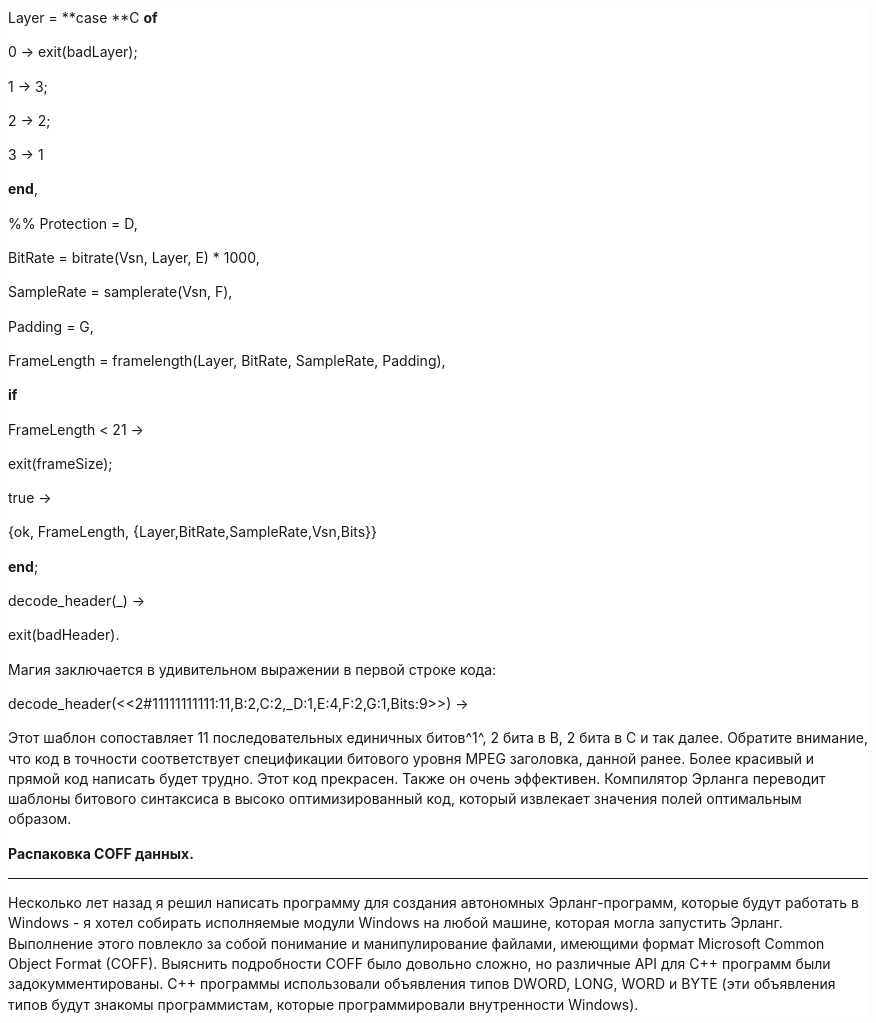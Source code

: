 Layer = **case **C **of**

0 -> exit(badLayer);

1 -> 3;

2 -> 2;

3 -> 1

**end**,

%% Protection = D,

BitRate = bitrate(Vsn, Layer, E) \* 1000,

SampleRate = samplerate(Vsn, F),

Padding = G,

FrameLength = framelength(Layer, BitRate, SampleRate, Padding),

**if**

FrameLength < 21 ->

exit(frameSize);

true ->

{ok, FrameLength, {Layer,BitRate,SampleRate,Vsn,Bits}}

**end**;



decode_header(_) ->

exit(badHeader).



Магия заключается в удивительном выражении в первой строке кода:



decode_header(<<2\#11111111111:11,B:2,C:2,_D:1,E:4,F:2,G:1,Bits:9>>)
->



Этот шаблон сопоставляет 11 последовательных единичных битов^1^, 2 бита
в B, 2 бита в C и так далее. Обратите внимание, что код в точности
соответствует спецификации битового уровня MPEG заголовка, данной ранее.
Более красивый и прямой код написать будет трудно. Этот код прекрасен.
Также он очень эффективен. Компилятор Эрланга переводит шаблоны битового
синтаксиса в высоко оптимизированный код, который извлекает значения
полей оптимальным образом.



**Распаковка COFF данных.**

****

Несколько лет назад я решил написать программу для создания автономных
Эрланг-программ, которые будут работать в Windows - я хотел собирать
исполняемые модули Windows на любой машине, которая могла запустить
Эрланг. Выполнение этого повлекло за собой понимание и манипулирование
файлами, имеющими формат Microsoft Common Object Format (COFF). Выяснить
подробности COFF было довольно сложно, но различные API для C++ программ
были задокумментированы. С++ программы использовали объявления типов
DWORD, LONG, WORD и BYTE (эти объявления типов будут знакомы
программистам, которые программировали внутренности Windows).
